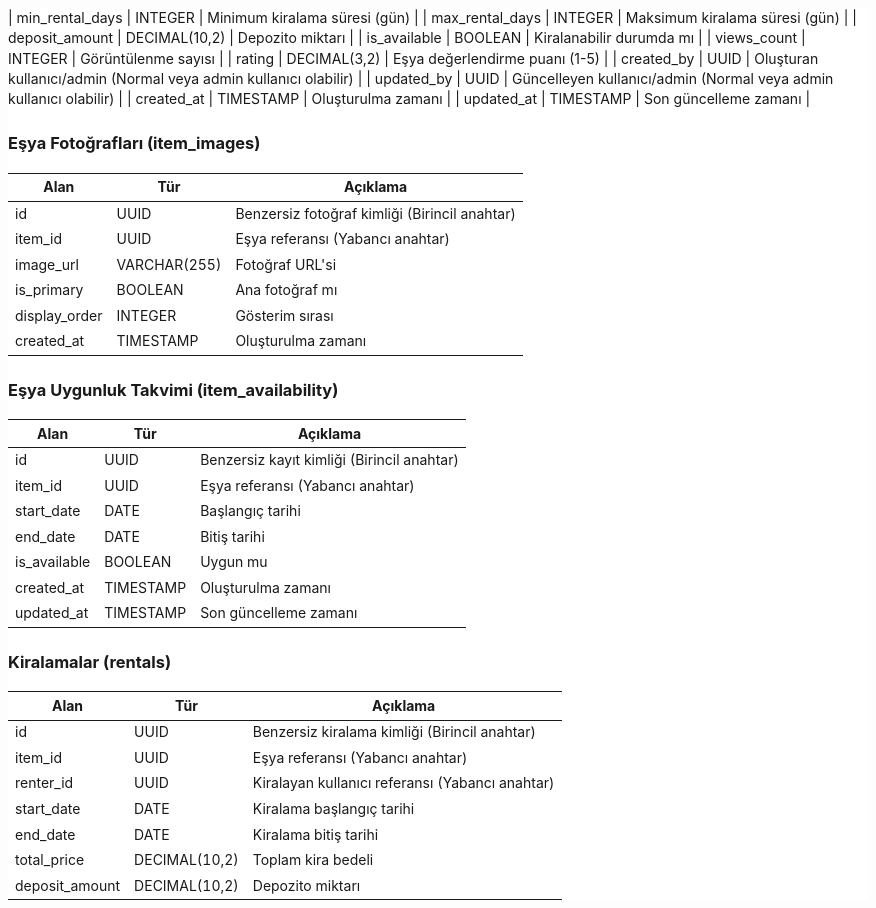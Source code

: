 | min_rental_days | INTEGER | Minimum kiralama süresi (gün) |
| max_rental_days | INTEGER | Maksimum kiralama süresi (gün) |
| deposit_amount | DECIMAL(10,2) | Depozito miktarı |
| is_available | BOOLEAN | Kiralanabilir durumda mı |
| views_count | INTEGER | Görüntülenme sayısı |
| rating | DECIMAL(3,2) | Eşya değerlendirme puanı (1-5) |
| created_by | UUID | Oluşturan kullanıcı/admin (Normal veya admin kullanıcı olabilir) |
| updated_by | UUID | Güncelleyen kullanıcı/admin (Normal veya admin kullanıcı olabilir) |
| created_at | TIMESTAMP | Oluşturulma zamanı |
| updated_at | TIMESTAMP | Son güncelleme zamanı |

### Eşya Fotoğrafları (item_images)
| Alan | Tür | Açıklama |
|------|-----|----------|
| id | UUID | Benzersiz fotoğraf kimliği (Birincil anahtar) |
| item_id | UUID | Eşya referansı (Yabancı anahtar) |
| image_url | VARCHAR(255) | Fotoğraf URL'si |
| is_primary | BOOLEAN | Ana fotoğraf mı |
| display_order | INTEGER | Gösterim sırası |
| created_at | TIMESTAMP | Oluşturulma zamanı |

### Eşya Uygunluk Takvimi (item_availability)
| Alan | Tür | Açıklama |
|------|-----|----------|
| id | UUID | Benzersiz kayıt kimliği (Birincil anahtar) |
| item_id | UUID | Eşya referansı (Yabancı anahtar) |
| start_date | DATE | Başlangıç tarihi |
| end_date | DATE | Bitiş tarihi |
| is_available | BOOLEAN | Uygun mu |
| created_at | TIMESTAMP | Oluşturulma zamanı |
| updated_at | TIMESTAMP | Son güncelleme zamanı |

### Kiralamalar (rentals)
| Alan | Tür | Açıklama |
|------|-----|----------|
| id | UUID | Benzersiz kiralama kimliği (Birincil anahtar) |
| item_id | UUID | Eşya referansı (Yabancı anahtar) |
| renter_id | UUID | Kiralayan kullanıcı referansı (Yabancı anahtar) |
| start_date | DATE | Kiralama başlangıç tarihi |
| end_date | DATE | Kiralama bitiş tarihi |
| total_price | DECIMAL(10,2) | Toplam kira bedeli |
| deposit_amount | DECIMAL(10,2) | Depozito miktarı |